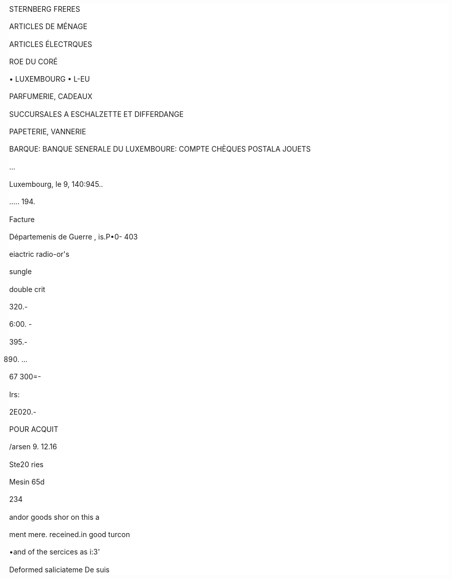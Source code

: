 STERNBERG FRERES

ARTICLES DE MÉNAGE

ARTICLES ÉLECTRQUES

ROE DU CORÉ

• LUXEMBOURG • L-EU

PARFUMERIE, CADEAUX

SUCCURSALES A ESCHALZETTE ET DIFFERDANGE

PAPETERIE, VANNERIE

BARQUE: BANQUE SENERALE DU LUXEMBOURE: COMPTE CHÈQUES POSTALA JOUETS

...

Luxembourg, le 9, 140:945..

..... 194.

Facture

Départemenis de Guerre , is.P•0- 403

eiactric radio-or's

sungle

double crit

320.-

6:00. -

395.-

890. ...

67 300=-

Irs:

2E020.-

POUR ACQUIT

/arsen 9. 12.16

Ste20 ries

Mesin 65d

234

andor goods shor on this a

ment mere. receined.in good turcon

•and of the sercices as i:3'

Deformed saliciateme De suis
